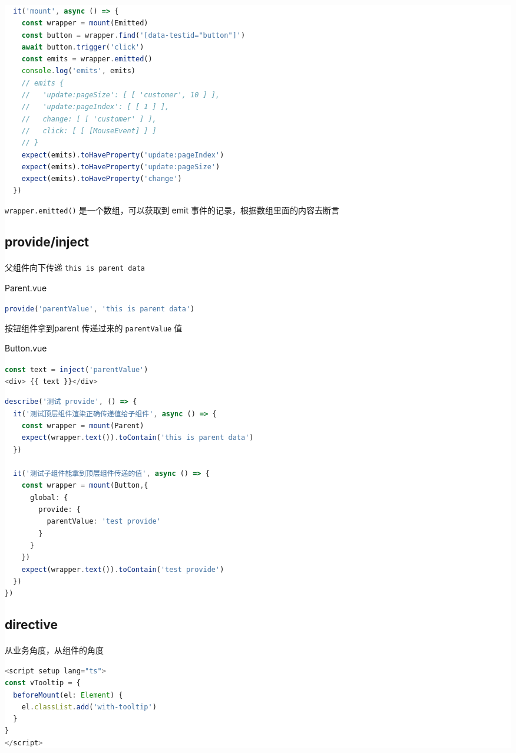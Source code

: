 ```ts
  it('mount', async () => {
    const wrapper = mount(Emitted)
    const button = wrapper.find('[data-testid="button"]')
    await button.trigger('click')
    const emits = wrapper.emitted()
    console.log('emits', emits)
    // emits {
    //   'update:pageSize': [ [ 'customer', 10 ] ],
    //   'update:pageIndex': [ [ 1 ] ],
    //   change: [ [ 'customer' ] ],
    //   click: [ [ [MouseEvent] ] ]
    // }
    expect(emits).toHaveProperty('update:pageIndex')
    expect(emits).toHaveProperty('update:pageSize')
    expect(emits).toHaveProperty('change')
  })
```
`wrapper.emitted()` 是一个数组，可以获取到 emit 事件的记录，根据数组里面的内容去断言

## provide/inject 
父组件向下传递 `this is parent data`

Parent.vue
```ts
provide('parentValue', 'this is parent data')

```
按钮组件拿到parent 传递过来的 `parentValue` 值

Button.vue
```ts
const text = inject('parentValue')
<div> {{ text }}</div>
```
```ts
describe('测试 provide', () => {
  it('测试顶层组件渲染正确传递值给子组件', async () => {
    const wrapper = mount(Parent)
    expect(wrapper.text()).toContain('this is parent data')
  })

  it('测试子组件能拿到顶层组件传递的值', async () => {
    const wrapper = mount(Button,{
      global: {
        provide: {
          parentValue: 'test provide'
        }
      }
    })
    expect(wrapper.text()).toContain('test provide')
  })
})
```
## directive
从业务角度，从组件的角度
```ts
<script setup lang="ts">
const vTooltip = {
  beforeMount(el: Element) {
    el.classList.add('with-tooltip')
  }
}
</script>
```